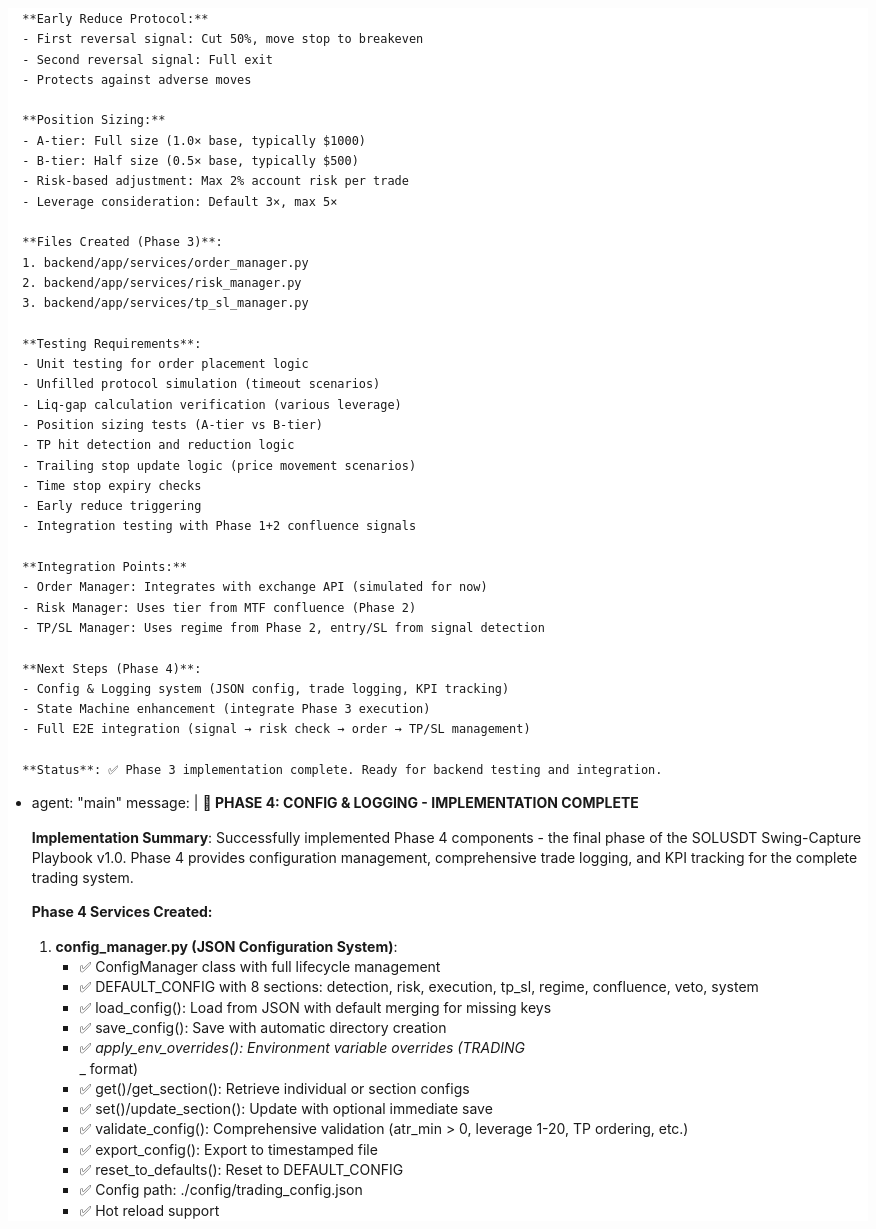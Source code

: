       **Early Reduce Protocol:**
      - First reversal signal: Cut 50%, move stop to breakeven
      - Second reversal signal: Full exit
      - Protects against adverse moves
      
      **Position Sizing:**
      - A-tier: Full size (1.0× base, typically $1000)
      - B-tier: Half size (0.5× base, typically $500)
      - Risk-based adjustment: Max 2% account risk per trade
      - Leverage consideration: Default 3×, max 5×
      
      **Files Created (Phase 3)**:
      1. backend/app/services/order_manager.py
      2. backend/app/services/risk_manager.py
      3. backend/app/services/tp_sl_manager.py
      
      **Testing Requirements**:
      - Unit testing for order placement logic
      - Unfilled protocol simulation (timeout scenarios)
      - Liq-gap calculation verification (various leverage)
      - Position sizing tests (A-tier vs B-tier)
      - TP hit detection and reduction logic
      - Trailing stop update logic (price movement scenarios)
      - Time stop expiry checks
      - Early reduce triggering
      - Integration testing with Phase 1+2 confluence signals
      
      **Integration Points:**
      - Order Manager: Integrates with exchange API (simulated for now)
      - Risk Manager: Uses tier from MTF confluence (Phase 2)
      - TP/SL Manager: Uses regime from Phase 2, entry/SL from signal detection
      
      **Next Steps (Phase 4)**:
      - Config & Logging system (JSON config, trade logging, KPI tracking)
      - State Machine enhancement (integrate Phase 3 execution)
      - Full E2E integration (signal → risk check → order → TP/SL management)
      
      **Status**: ✅ Phase 3 implementation complete. Ready for backend testing and integration.

  - agent: "main"
    message: |
      **🚀 PHASE 4: CONFIG & LOGGING - IMPLEMENTATION COMPLETE**
      
      **Implementation Summary**:
      Successfully implemented Phase 4 components - the final phase of the SOLUSDT Swing-Capture Playbook v1.0. Phase 4 provides configuration management, comprehensive trade logging, and KPI tracking for the complete trading system.
      
      **Phase 4 Services Created:**
      
      1. **config_manager.py (JSON Configuration System)**:
         - ✅ ConfigManager class with full lifecycle management
         - ✅ DEFAULT_CONFIG with 8 sections: detection, risk, execution, tp_sl, regime, confluence, veto, system
         - ✅ load_config(): Load from JSON with default merging for missing keys
         - ✅ save_config(): Save with automatic directory creation
         - ✅ _apply_env_overrides(): Environment variable overrides (TRADING_<SECTION>_<KEY> format)
         - ✅ get()/get_section(): Retrieve individual or section configs
         - ✅ set()/update_section(): Update with optional immediate save
         - ✅ validate_config(): Comprehensive validation (atr_min > 0, leverage 1-20, TP ordering, etc.)
         - ✅ export_config(): Export to timestamped file
         - ✅ reset_to_defaults(): Reset to DEFAULT_CONFIG
         - ✅ Config path: ./config/trading_config.json
         - ✅ Hot reload support
      
